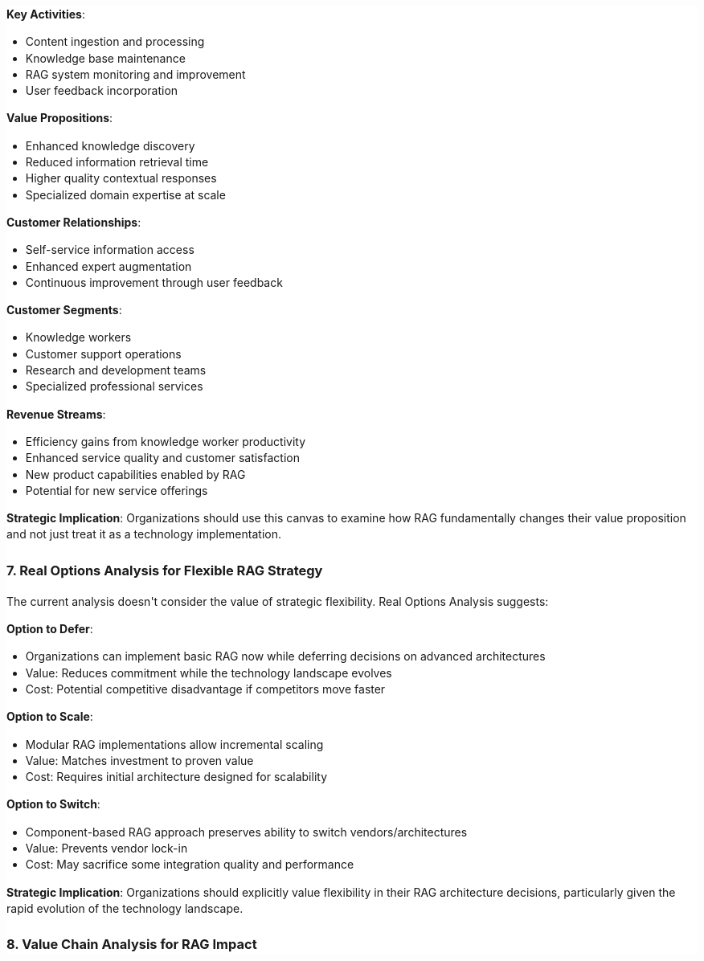 **Key Activities**:
- Content ingestion and processing
- Knowledge base maintenance
- RAG system monitoring and improvement
- User feedback incorporation

**Value Propositions**:
- Enhanced knowledge discovery
- Reduced information retrieval time
- Higher quality contextual responses
- Specialized domain expertise at scale

**Customer Relationships**:
- Self-service information access
- Enhanced expert augmentation
- Continuous improvement through user feedback

**Customer Segments**:
- Knowledge workers
- Customer support operations
- Research and development teams
- Specialized professional services

**Revenue Streams**:
- Efficiency gains from knowledge worker productivity
- Enhanced service quality and customer satisfaction
- New product capabilities enabled by RAG
- Potential for new service offerings

**Strategic Implication**: Organizations should use this canvas to examine how RAG fundamentally changes their value proposition and not just treat it as a technology implementation.

### 7. Real Options Analysis for Flexible RAG Strategy

The current analysis doesn't consider the value of strategic flexibility. Real Options Analysis suggests:

**Option to Defer**: 
- Organizations can implement basic RAG now while deferring decisions on advanced architectures
- Value: Reduces commitment while the technology landscape evolves
- Cost: Potential competitive disadvantage if competitors move faster

**Option to Scale**:
- Modular RAG implementations allow incremental scaling
- Value: Matches investment to proven value
- Cost: Requires initial architecture designed for scalability

**Option to Switch**:
- Component-based RAG approach preserves ability to switch vendors/architectures
- Value: Prevents vendor lock-in
- Cost: May sacrifice some integration quality and performance

**Strategic Implication**: Organizations should explicitly value flexibility in their RAG architecture decisions, particularly given the rapid evolution of the technology landscape.

### 8. Value Chain Analysis for RAG Impact

